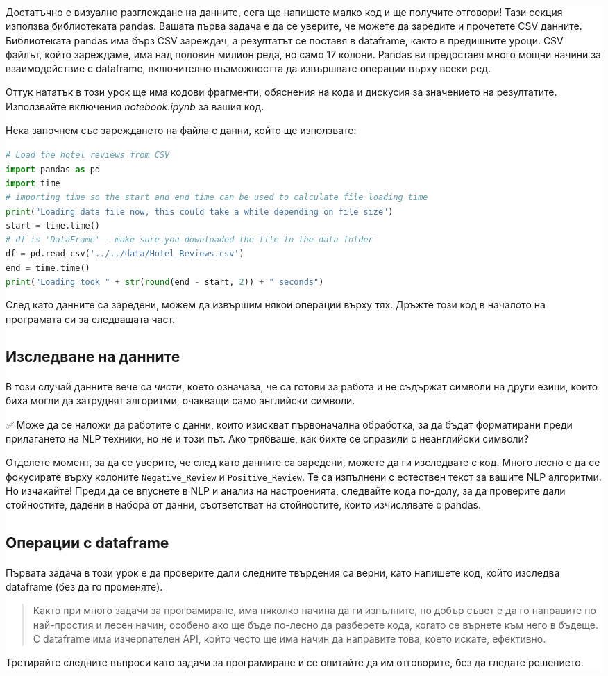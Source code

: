 Достатъчно е визуално разглеждане на данните, сега ще напишете малко код и ще получите отговори! Тази секция използва библиотеката pandas. Вашата първа задача е да се уверите, че можете да заредите и прочетете CSV данните. Библиотеката pandas има бърз CSV зареждач, а резултатът се поставя в dataframe, както в предишните уроци. CSV файлът, който зареждаме, има над половин милион реда, но само 17 колони. Pandas ви предоставя много мощни начини за взаимодействие с dataframe, включително възможността да извършвате операции върху всеки ред.

Оттук нататък в този урок ще има кодови фрагменти, обяснения на кода и дискусия за значението на резултатите. Използвайте включения _notebook.ipynb_ за вашия код.

Нека започнем със зареждането на файла с данни, който ще използвате:

```python
# Load the hotel reviews from CSV
import pandas as pd
import time
# importing time so the start and end time can be used to calculate file loading time
print("Loading data file now, this could take a while depending on file size")
start = time.time()
# df is 'DataFrame' - make sure you downloaded the file to the data folder
df = pd.read_csv('../../data/Hotel_Reviews.csv')
end = time.time()
print("Loading took " + str(round(end - start, 2)) + " seconds")
```

След като данните са заредени, можем да извършим някои операции върху тях. Дръжте този код в началото на програмата си за следващата част.

## Изследване на данните

В този случай данните вече са *чисти*, което означава, че са готови за работа и не съдържат символи на други езици, които биха могли да затруднят алгоритми, очакващи само английски символи.

✅ Може да се наложи да работите с данни, които изискват първоначална обработка, за да бъдат форматирани преди прилагането на NLP техники, но не и този път. Ако трябваше, как бихте се справили с неанглийски символи?

Отделете момент, за да се уверите, че след като данните са заредени, можете да ги изследвате с код. Много лесно е да се фокусирате върху колоните `Negative_Review` и `Positive_Review`. Те са изпълнени с естествен текст за вашите NLP алгоритми. Но изчакайте! Преди да се впуснете в NLP и анализ на настроенията, следвайте кода по-долу, за да проверите дали стойностите, дадени в набора от данни, съответстват на стойностите, които изчислявате с pandas.

## Операции с dataframe

Първата задача в този урок е да проверите дали следните твърдения са верни, като напишете код, който изследва dataframe (без да го променяте).

> Както при много задачи за програмиране, има няколко начина да ги изпълните, но добър съвет е да го направите по най-простия и лесен начин, особено ако ще бъде по-лесно да разберете кода, когато се върнете към него в бъдеще. С dataframe има изчерпателен API, който често ще има начин да направите това, което искате, ефективно.

Третирайте следните въпроси като задачи за програмиране и се опитайте да им отговорите, без да гледате решението.

